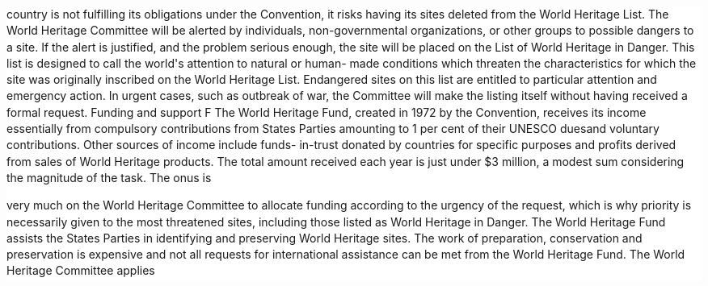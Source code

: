 country is not fulfilling its
obligations under the
Convention, it risks having its
sites deleted from the World
Heritage List.
The World Heritage
Committee will be alerted by
individuals, non-governmental
organizations, or other groups
to possible dangers to a site. If the
alert is justified, and the problem
serious enough, the site will be
placed on the List of World
Heritage in Danger. This list is
designed to call the world's
attention to natural or human-
made conditions which threaten
the characteristics for which the
site was originally inscribed on
the World Heritage List.
Endangered sites on this list are
entitled to particular attention
and emergency action.
In urgent cases, such as
outbreak of war, the Committee
will make the listing itself without
having received a formal request.
Funding and support
F The World Heritage
Fund, created in 1972 by
the Convention, receives its
income essentially from
compulsory contributions from
States Parties amounting to 1 per
cent of their UNESCO duesand
voluntary contributions. Other
sources of income include funds-
in-trust donated by countries for
specific purposes and profits
derived from sales of World
Heritage products.
The total amount received each
year is just under $3 million, a
modest sum considering the
magnitude of the task. The onus is



very much on the World Heritage
Committee to allocate funding
according to the urgency of the
request, which is why priority is
necessarily given to the most
threatened sites, including those
listed as World Heritage in Danger.
The World Heritage Fund
assists the States Parties in
identifying and preserving World
Heritage sites. The work of
preparation, conservation and
preservation is expensive and not
all requests for international
assistance can be met from the
World Heritage Fund. The World
Heritage Committee applies